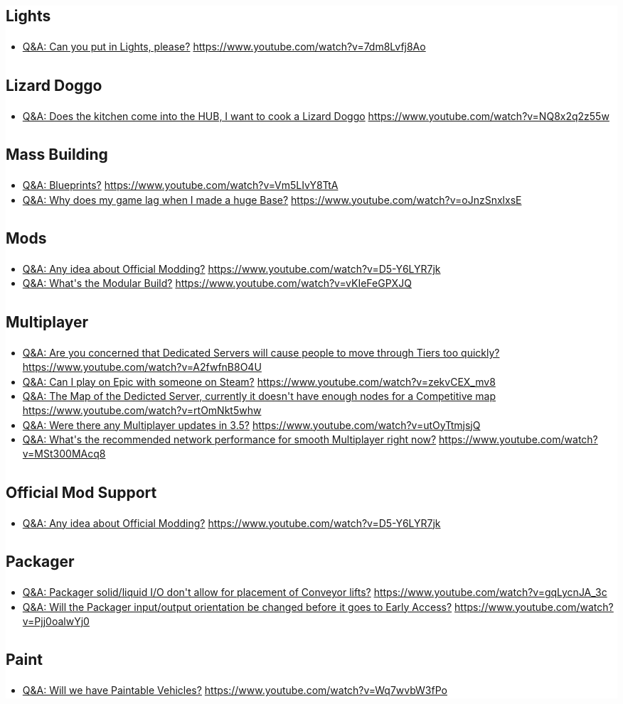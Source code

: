 ## Lights
* [Q&A: Can you put in Lights, please?](./transcriptions/yt-7dm8Lvfj8Ao.md) https://www.youtube.com/watch?v=7dm8Lvfj8Ao

## Lizard Doggo
* [Q&A: Does the kitchen come into the HUB, I want to cook a Lizard Doggo](./transcriptions/yt-NQ8x2q2z55w.md) https://www.youtube.com/watch?v=NQ8x2q2z55w

## Mass Building
* [Q&A: Blueprints?](./transcriptions/yt-Vm5LIvY8TtA.md) https://www.youtube.com/watch?v=Vm5LIvY8TtA
* [Q&A: Why does my game lag when I made a huge Base?](./transcriptions/yt-oJnzSnxlxsE.md) https://www.youtube.com/watch?v=oJnzSnxlxsE

## Mods
* [Q&A: Any idea about Official Modding?](./transcriptions/yt-D5-Y6LYR7jk.md) https://www.youtube.com/watch?v=D5-Y6LYR7jk
* [Q&A: What's the Modular Build?](./transcriptions/yt-vKIeFeGPXJQ.md) https://www.youtube.com/watch?v=vKIeFeGPXJQ

## Multiplayer
* [Q&A: Are you concerned that Dedicated Servers will cause people to move through Tiers too quickly?](./transcriptions/yt-A2fwfnB8O4U.md) https://www.youtube.com/watch?v=A2fwfnB8O4U
* [Q&A: Can I play on Epic with someone on Steam?](./transcriptions/yt-zekvCEX_mv8.md) https://www.youtube.com/watch?v=zekvCEX_mv8
* [Q&A: The Map of the Dedicted Server, currently it doesn't have enough nodes for a Competitive map](./transcriptions/yt-rtOmNkt5whw.md) https://www.youtube.com/watch?v=rtOmNkt5whw
* [Q&A: Were there any Multiplayer updates in 3.5?](./transcriptions/yt-utOyTtmjsjQ.md) https://www.youtube.com/watch?v=utOyTtmjsjQ
* [Q&A: What's the recommended network performance for smooth Multiplayer right now?](./transcriptions/yt-MSt300MAcq8.md) https://www.youtube.com/watch?v=MSt300MAcq8

## Official Mod Support
* [Q&A: Any idea about Official Modding?](./transcriptions/yt-D5-Y6LYR7jk.md) https://www.youtube.com/watch?v=D5-Y6LYR7jk

## Packager
* [Q&A: Packager solid/liquid I/O don't allow for placement of Conveyor lifts?](./transcriptions/yt-gqLycnJA_3c.md) https://www.youtube.com/watch?v=gqLycnJA_3c
* [Q&A: Will the Packager input/output orientation be changed before it goes to Early Access?](./transcriptions/yt-Pjj0oalwYj0.md) https://www.youtube.com/watch?v=Pjj0oalwYj0

## Paint
* [Q&A: Will we have Paintable Vehicles?](./transcriptions/yt-Wq7wvbW3fPo.md) https://www.youtube.com/watch?v=Wq7wvbW3fPo
